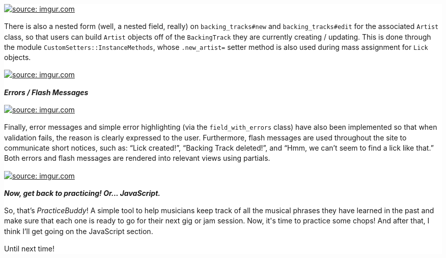 <a href="https://imgur.com/7tojZIh"><img src="https://i.imgur.com/7tojZIh.png" title="source: imgur.com" /></a>

There is also a nested form (well, a nested field, really) on `backing_tracks#new` and `backing_tracks#edit` for the associated `Artist` class, so that users can build `Artist` objects off of the `BackingTrack` they are currently creating / updating. This is done through the module `CustomSetters::InstanceMethods`, whose `.new_artist=` setter method is also used during mass assignment for `Lick` objects.

<a href="https://imgur.com/cknBROM"><img src="https://i.imgur.com/cknBROM.png" title="source: imgur.com" /></a>


***Errors / Flash Messages***

<a href="https://imgur.com/SxgBcTu"><img src="https://i.imgur.com/SxgBcTu.png" title="source: imgur.com" /></a>

Finally, error messages and simple error highlighting (via the `field_with_errors` class) have also been implemented so that when validation fails, the reason is clearly expressed to the user. Furthermore, flash messages are used throughout the site to communicate short notices, such as: “Lick created!”, “Backing Track deleted!”, and “Hmm, we can’t seem to find a lick like that.” Both errors and flash messages are rendered into relevant views using partials.

<a href="https://imgur.com/CPVM5sR"><img src="https://i.imgur.com/CPVM5sR.png" title="source: imgur.com" /></a>


***Now, get back to practicing! Or... JavaScript.***

So, that’s *PracticeBuddy*! A simple tool to help musicians keep track of all the musical phrases they have learned in the past and make sure that each one is ready to go for their next gig or jam session. Now, it's time to practice some chops! And after that, I think I’ll get going on the JavaScript section.

Until next time!

<iframe src="https://giphy.com/embed/PcLZLXy05qPQs" width="480" height="360" frameBorder="0" class="giphy-embed" allowFullScreen></iframe><p><a href="https://giphy.com/gifs/PcLZLXy05qPQs"></a></p>
